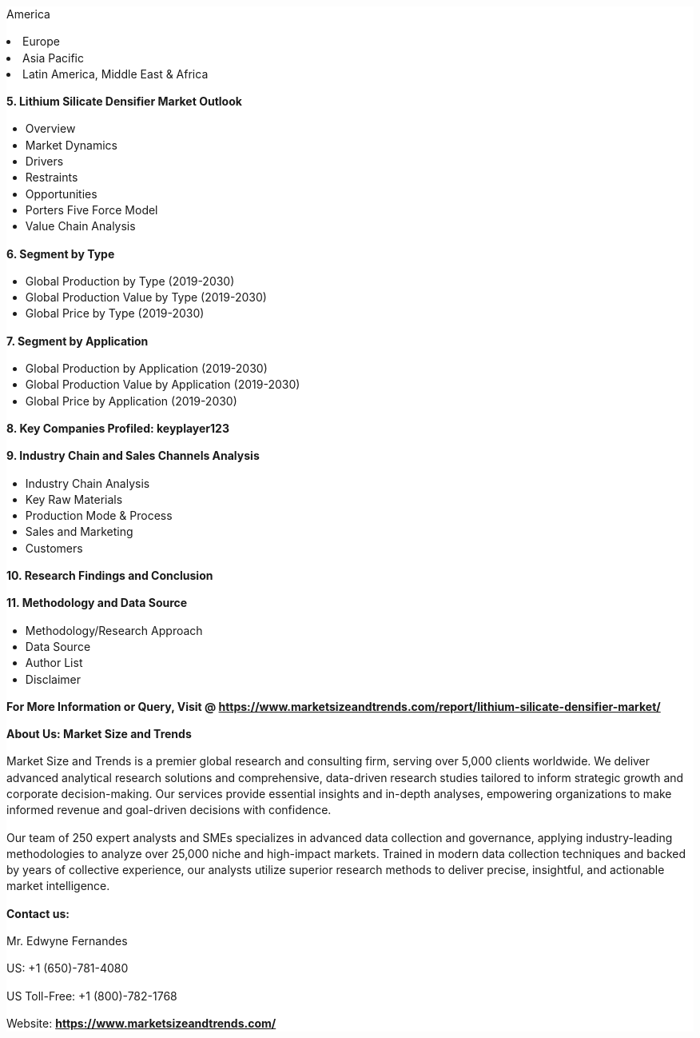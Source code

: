 America</li><li>Europe</li><li>Asia Pacific</li><li>Latin America, Middle East &amp; Africa</li></ul><p><strong>5. Lithium Silicate Densifier Market Outlook</strong></p><ul><li>Overview</li><li>Market Dynamics</li><li>Drivers</li><li>Restraints</li><li>Opportunities</li><li>Porters Five Force Model</li><li>Value Chain Analysis&nbsp;</li></ul><p><strong>6. Segment by Type</strong></p><ul><li>Global Production by Type (2019-2030)</li><li>Global Production Value by Type (2019-2030)</li><li>Global Price by Type (2019-2030)</li></ul><p><strong>7. Segment by Application</strong></p><ul><li>Global Production by Application (2019-2030)</li><li>Global Production Value by Application (2019-2030)</li><li>Global Price by Application (2019-2030)</li></ul><p><strong>8. Key Companies Profiled: keyplayer123</strong></p><p><strong>9. Industry Chain and Sales Channels Analysis</strong></p><ul><li>Industry Chain Analysis</li><li>Key Raw Materials</li><li>Production Mode &amp; Process</li><li>Sales and Marketing</li><li>Customers</li></ul><p><strong>10. Research Findings and Conclusion</strong></p><p><strong>11. Methodology and Data Source</strong></p><ul><li>Methodology/Research Approach</li><li>Data Source</li><li>Author List</li><li>Disclaimer</li></ul></p><p><strong>For More Information or Query, Visit @ <a href="https://www.marketsizeandtrends.com/report/lithium-silicate-densifier-market/">https://www.marketsizeandtrends.com/report/lithium-silicate-densifier-market/</a></strong></p><p><strong>About Us: Market Size and Trends</strong></p><p>Market Size and Trends is a premier global research and consulting firm, serving over 5,000 clients worldwide. We deliver advanced analytical research solutions and comprehensive, data-driven research studies tailored to inform strategic growth and corporate decision-making. Our services provide essential insights and in-depth analyses, empowering organizations to make informed revenue and goal-driven decisions with confidence.</p><p>Our team of 250 expert analysts and SMEs specializes in advanced data collection and governance, applying industry-leading methodologies to analyze over 25,000 niche and high-impact markets. Trained in modern data collection techniques and backed by years of collective experience, our analysts utilize superior research methods to deliver precise, insightful, and actionable market intelligence.</p><p><strong>Contact us:</strong></p><p>Mr. Edwyne Fernandes</p><p>US: +1 (650)-781-4080</p><p>US Toll-Free: +1 (800)-782-1768</p><p>Website: <strong><a href="https://www.marketsizeandtrends.com/">https://www.marketsizeandtrends.com/</a></strong></p>
